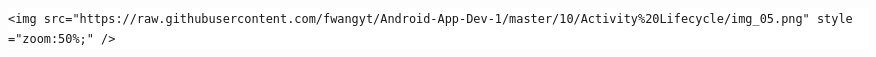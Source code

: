     <img src="https://raw.githubusercontent.com/fwangyt/Android-App-Dev-1/master/10/Activity%20Lifecycle/img_05.png" style="zoom:50%;" />
